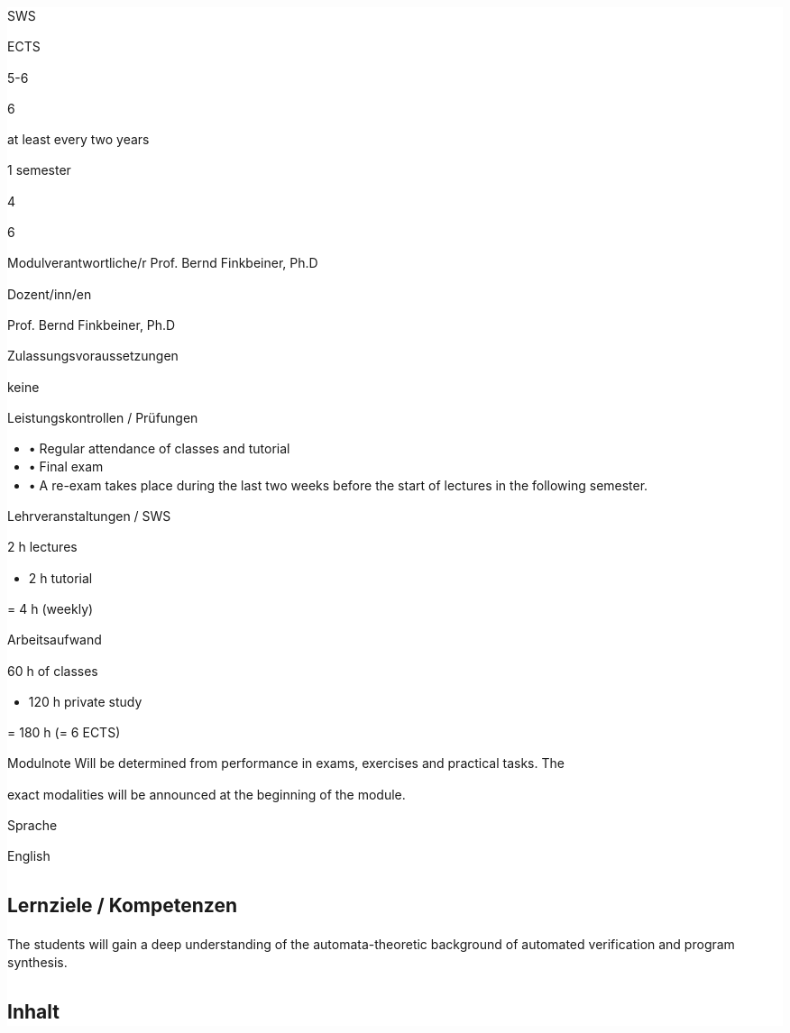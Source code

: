 SWS

ECTS

5-6

6

at least every two years

1 semester

4

6

Modulverantwortliche/r Prof. Bernd Finkbeiner, Ph.D

Dozent/inn/en

Prof. Bernd Finkbeiner, Ph.D

Zulassungsvoraussetzungen

keine

Leistungskontrollen / Prüfungen

- • Regular attendance of classes and tutorial
- • Final exam
- • A re-exam takes place during the last two weeks before the start of lectures in the following semester.

Lehrveranstaltungen / SWS

2 h lectures

+ 2 h tutorial

= 4 h (weekly)

Arbeitsaufwand

60 h of classes

+ 120 h private study

= 180 h (= 6 ECTS)

Modulnote Will be determined from performance in exams, exercises and practical tasks. The

exact modalities will be announced at the beginning of the module.

Sprache

English

## Lernziele / Kompetenzen

The students will gain a deep understanding of the automata-theoretic background of automated verification and program synthesis.

## Inhalt
